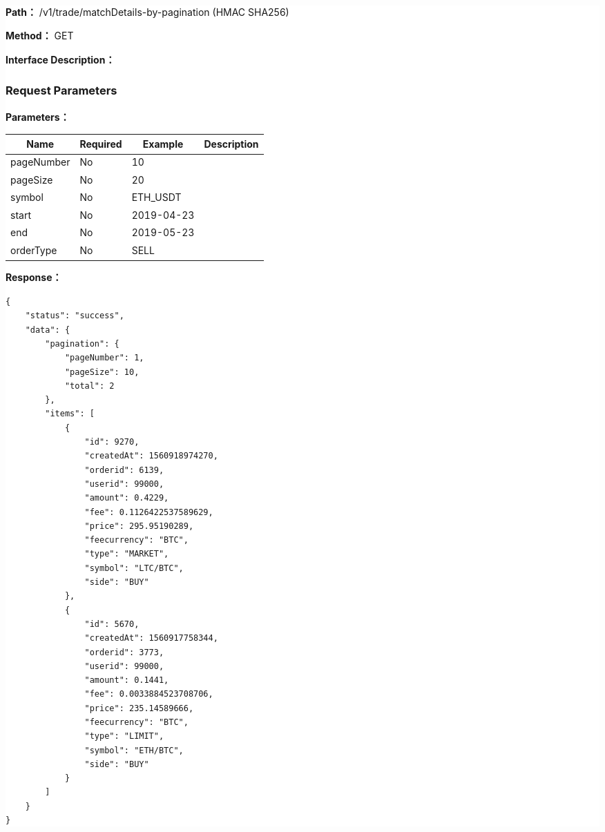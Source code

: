 **Path：** /v1/trade/matchDetails-by-pagination  (HMAC SHA256) 

**Method：** GET

**Interface Description：**


### Request Parameters

**Parameters：**

| Name  |  Required | Example  | Description  |
| ------------ | ------------ | ------------ | ------------ |
| pageNumber | No  |  10 |   |
| pageSize | No  |  20 |   |
| symbol | No  |  ETH_USDT |   |
| start | No  |  2019-04-23 |   |
| end | No  |  2019-05-23 |   |
| orderType | No  |  SELL |   |

**Response：**

```
{
    "status": "success",
    "data": {
        "pagination": {
            "pageNumber": 1,
            "pageSize": 10,
            "total": 2
        },
        "items": [
            {
                "id": 9270,
                "createdAt": 1560918974270,
                "orderid": 6139,
                "userid": 99000,
                "amount": 0.4229,
                "fee": 0.1126422537589629,
                "price": 295.95190289,
                "feecurrency": "BTC",
                "type": "MARKET",
                "symbol": "LTC/BTC",
                "side": "BUY"
            },
            {
                "id": 5670,
                "createdAt": 1560917758344,
                "orderid": 3773,
                "userid": 99000,
                "amount": 0.1441,
                "fee": 0.0033884523708706,
                "price": 235.14589666,
                "feecurrency": "BTC",
                "type": "LIMIT",
                "symbol": "ETH/BTC",
                "side": "BUY"
            }
        ]
    }
}
```

